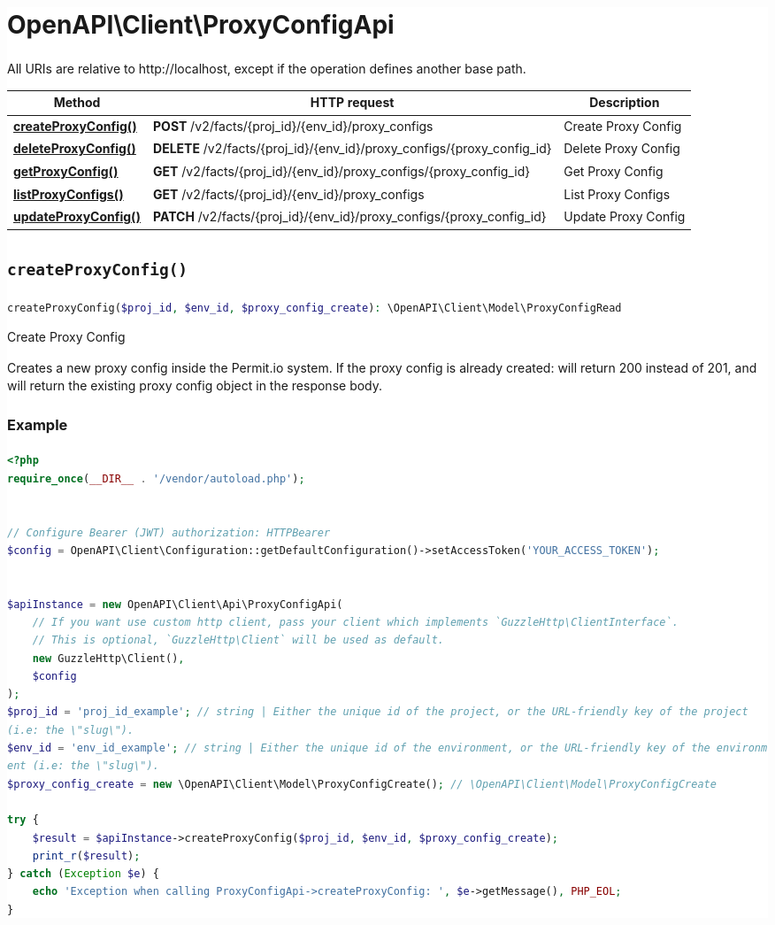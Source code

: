 # OpenAPI\Client\ProxyConfigApi

All URIs are relative to http://localhost, except if the operation defines another base path.

| Method | HTTP request | Description |
| ------------- | ------------- | ------------- |
| [**createProxyConfig()**](ProxyConfigApi.md#createProxyConfig) | **POST** /v2/facts/{proj_id}/{env_id}/proxy_configs | Create Proxy Config |
| [**deleteProxyConfig()**](ProxyConfigApi.md#deleteProxyConfig) | **DELETE** /v2/facts/{proj_id}/{env_id}/proxy_configs/{proxy_config_id} | Delete Proxy Config |
| [**getProxyConfig()**](ProxyConfigApi.md#getProxyConfig) | **GET** /v2/facts/{proj_id}/{env_id}/proxy_configs/{proxy_config_id} | Get Proxy Config |
| [**listProxyConfigs()**](ProxyConfigApi.md#listProxyConfigs) | **GET** /v2/facts/{proj_id}/{env_id}/proxy_configs | List Proxy Configs |
| [**updateProxyConfig()**](ProxyConfigApi.md#updateProxyConfig) | **PATCH** /v2/facts/{proj_id}/{env_id}/proxy_configs/{proxy_config_id} | Update Proxy Config |


## `createProxyConfig()`

```php
createProxyConfig($proj_id, $env_id, $proxy_config_create): \OpenAPI\Client\Model\ProxyConfigRead
```

Create Proxy Config

Creates a new proxy config inside the Permit.io system.  If the proxy config is already created: will return 200 instead of 201, and will return the existing proxy config object in the response body.

### Example

```php
<?php
require_once(__DIR__ . '/vendor/autoload.php');


// Configure Bearer (JWT) authorization: HTTPBearer
$config = OpenAPI\Client\Configuration::getDefaultConfiguration()->setAccessToken('YOUR_ACCESS_TOKEN');


$apiInstance = new OpenAPI\Client\Api\ProxyConfigApi(
    // If you want use custom http client, pass your client which implements `GuzzleHttp\ClientInterface`.
    // This is optional, `GuzzleHttp\Client` will be used as default.
    new GuzzleHttp\Client(),
    $config
);
$proj_id = 'proj_id_example'; // string | Either the unique id of the project, or the URL-friendly key of the project (i.e: the \"slug\").
$env_id = 'env_id_example'; // string | Either the unique id of the environment, or the URL-friendly key of the environment (i.e: the \"slug\").
$proxy_config_create = new \OpenAPI\Client\Model\ProxyConfigCreate(); // \OpenAPI\Client\Model\ProxyConfigCreate

try {
    $result = $apiInstance->createProxyConfig($proj_id, $env_id, $proxy_config_create);
    print_r($result);
} catch (Exception $e) {
    echo 'Exception when calling ProxyConfigApi->createProxyConfig: ', $e->getMessage(), PHP_EOL;
}
```
